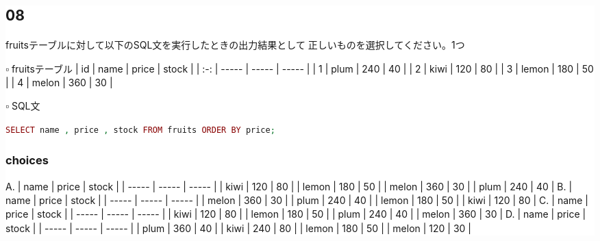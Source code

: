 ## 08
fruitsテーブルに対して以下のSQL文を実行したときの出力結果として
正しいものを選択してください。1つ

▫️ fruitsテーブル
| id  | name  | price | stock |
| :-: | ----- | ----- | ----- |
|  1  | plum  | 240   | 40    |
|  2  | kiwi  | 120   | 80    |
|  3  | lemon | 180   | 50    |
|  4  | melon | 360   | 30    |

▫️ SQL文
```php
SELECT name , price , stock FROM fruits ORDER BY price;
```
### choices
A.
| name  | price | stock |
| ----- | ----- | ----- |
| kiwi  | 120   | 80    |
| lemon | 180   | 50    |
| melon | 360   | 30    |
| plum  | 240   | 40    |
B.
| name  | price | stock |
| ----- | ----- | ----- |
| melon | 360   | 30    |
| plum  | 240   | 40    |
| lemon | 180   | 50    |
| kiwi  | 120   | 80    |
C.
| name  | price | stock |
| ----- | ----- | ----- |
| kiwi  | 120   | 80    |
| lemon | 180   | 50    |
| plum  | 240   | 40    |
| melon | 360   | 30    |
D.
| name  | price | stock |
| ----- | ----- | ----- |
| plum  | 360   | 40    |
| kiwi  | 240   | 80    |
| lemon | 180   | 50    |
| melon | 120   | 30    |
